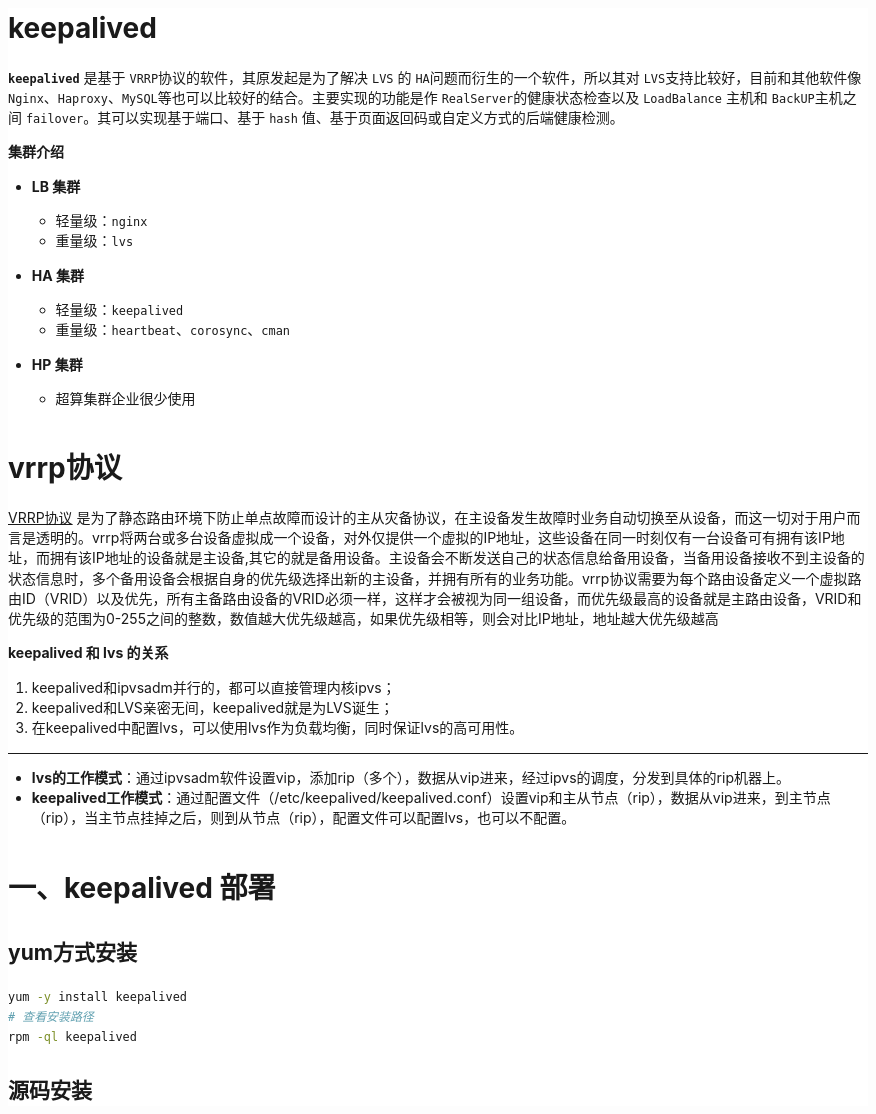 # keepalived

​**​`keepalived`​**​ 是基于 `VRRP`​ 协议的软件，其原发起是为了解决 `LVS`​ 的 `HA`​ 问题而衍生的一个软件，所以其对 `LVS`​ 支持比较好，目前和其他软件像 `Nginx`​、`Haproxy`​、`MySQL`​ 等也可以比较好的结合。主要实现的功能是作 `RealServer`​ 的健康状态检查以及 `LoadBalance`​ 主机和 `BackUP`​ 主机之间 `failover`​。其可以实现基于端口、基于 `hash`​ 值、基于页面返回码或自定义方式的后端健康检测。

**集群介绍**

* **LB 集群**

  * 轻量级：`nginx`​
  * 重量级：`lvs`​
* **HA 集群**

  * 轻量级：`keepalived`​
  * 重量级：`heartbeat`​、`corosync`​、`cman`​
* **HP 集群**

  * 超算集群企业很少使用

# vrrp协议

[VRRP协议](013%20计算机网络/网络协议/VRRP协议.md) 是为了静态路由环境下防止单点故障而设计的主从灾备协议，在主设备发生故障时业务自动切换至从设备，而这一切对于用户而言是透明的。vrrp将两台或多台设备虚拟成一个设备，对外仅提供一个虚拟的IP地址，这些设备在同一时刻仅有一台设备可有拥有该IP地址，而拥有该IP地址的设备就是主设备,其它的就是备用设备。主设备会不断发送自己的状态信息给备用设备，当备用设备接收不到主设备的状态信息时，多个备用设备会根据自身的优先级选择出新的主设备，并拥有所有的业务功能。vrrp协议需要为每个路由设备定义一个虚拟路由ID（VRID）以及优先，所有主备路由设备的VRID必须一样，这样才会被视为同一组设备，而优先级最高的设备就是主路由设备，VRID和优先级的范围为0-255之间的整数，数值越大优先级越高，如果优先级相等，则会对比IP地址，地址越大优先级越高

**keepalived 和 lvs 的关系**

1. keepalived和ipvsadm并行的，都可以直接管理内核ipvs； &#x20;
2. keepalived和LVS亲密无间，keepalived就是为LVS诞生；
3. 在keepalived中配置lvs，可以使用lvs作为负载均衡，同时保证lvs的高可用性。

---

- **lvs的工作模式**：通过ipvsadm软件设置vip，添加rip（多个），数据从vip进来，经过ipvs的调度，分发到具体的rip机器上。
- **keepalived工作模式**：通过配置文件（/etc/keepalived/keepalived.conf）设置vip和主从节点（rip），数据从vip进来，到主节点（rip），当主节点挂掉之后，则到从节点（rip），配置文件可以配置lvs，也可以不配置。

# 一、keepalived 部署

## yum方式安装

```bash
yum -y install keepalived
# 查看安装路径
rpm -ql keepalived
```

## 源码安装
